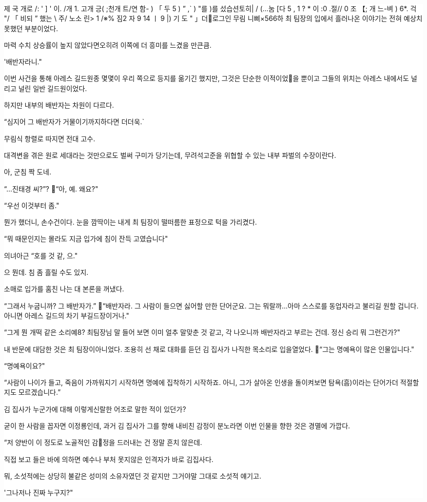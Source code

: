 제       국    개로         /:               '                ] '
 이. /개 1.
고개   긍(   ;천개                           트/연 함- ) 「 두  5       )     ” ,`              ) "를  )를 섰습션토히|       / (…눔 [다 5 ,     1  ?    * 이  :0 .절// 0 조 【;        개   느-벼    )          6*.      걱   "/ 「                비되    ”           했는     \     주/   노소      린> 1   /※%                     짐2 자 9 14     ㅣ              9      |) 기      도         "         」더로그인 무림              니삐×566하
최 팀장의 입에서 흘러나온 이야기는 전혀 예상치 못했던 부분이었다.

마력 수치 상승률이 높지 않았다면오히려 이쪽에 더 흥미를 느겼을 만큰큼.

'배반자라니."

이번 사건을 통해 아레스 길드원종 몇몇이 우리 쪽으로 등지를 옮기긴 했지만, 그것은 단순한 이적이었을 뿐이고 그들의 위치는 아레스 내에서도 널리고 널린 일반 길드원이었다.

하지만 내부의 배반자는 차원이 다르다.

“심지어 그 배반자가 거물이기까지하다면 더더욱.`

무림식 항렬로 따지면 전대 고수.

대격변을 겪은 원로 세대라는 것만으로도 벌써 구미가 당기는데, 무려석고준을 위협할 수 있는 내부 파벌의 수장이란다.

아, 군침 짝 도네.

“…진태경 씨?”?
“아, 예. 왜요?"

“우선 이것부터 좀."

뭔가 했더니, 손수건이다. 눈을 깜딱이는 내게 최 팀장이 떨떠름한 표정으로 턱을 가리켰다.

“뭐 때문인지는 몰라도 지금 입가에 침이 잔득 고였습니다"

의녀아근
“호를 것 같, 으."

으 뭔데. 침 좀 흘릴 수도 있지.

소매로 입가를 홈친 나는 대 본론을 꺼냈다.

“그래서 누굽니까? 그 배반자가.”
“배반자라. 그 사람이 들으면 싫어할 만한 단어군요. 그는 뭐랄까…아마 스스로를 동업자라고 불리길 원할 겁니다. 아니면 아레스 길드의 차기 부길드장이거나."

“그게 뭔 개떡 같은 소리예8? 최팀장님 말 들어 보면 이미 얼추 말맞춘 것 같고, 각 나오니까 배반자라고 부르는 건데. 정신 승리 뭐 그런건가?"

내 반문에 대담한 것은 최 팀장이아니었다. 조용히 선 채로 대화를 듣던 김 집사가 나직한 목소리로 입을열었다.
“그는 명예욕이 많은 인물입니다."

“명예욕이요?"

“사람이 나이가 들고, 죽음이 가까워지기 시작하면 명예에 집착하기 시작하죠. 아니, 그가 살아온 인생을 돌이켜보면 탐욕(흠\)이라는 단어가더 적절할지도 모르겠습니다.”

김 집사가 누군가에 대해 이렇게신랄한 어조로 말한 적이 있던가?

굳이 한 사람을 꼽자면 이정룡인데, 과거 김 집사가 그를 향해 내비친 감정이 분노라면 이번 인물을 향한 것은 경멸에 가깝다.

“저 양반이 이 정도로 노골적인 감정을 드러내는 건 정말 흔치 않은데.

직접 보고 들은 바에 의하면 예수나 부처 못지않은 인격자가 바로 김집사다.

뭐, 소섯적에는 상당히 불같은 성미의 소유자였던 것 같지만 그거야말 그대로 소섯적 얘기고.

'그나저나 진짜 누구지?"
